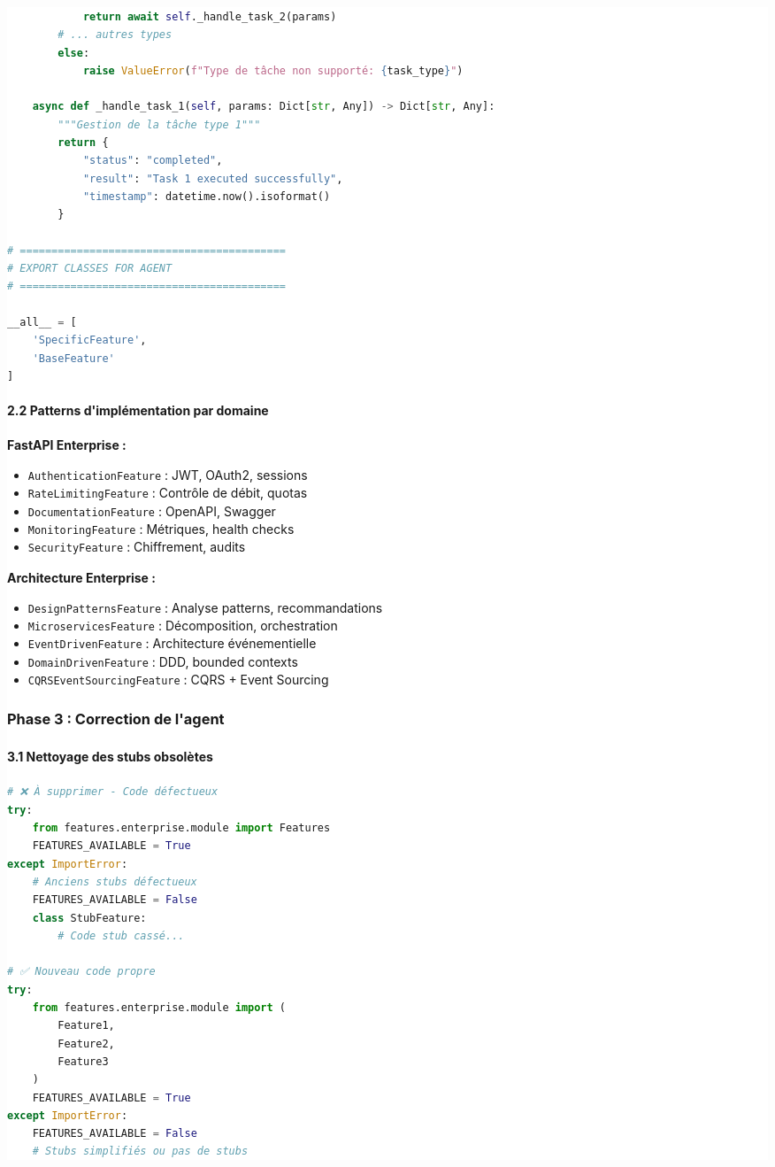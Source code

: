 ```python
            return await self._handle_task_2(params)
        # ... autres types
        else:
            raise ValueError(f"Type de tâche non supporté: {task_type}")
    
    async def _handle_task_1(self, params: Dict[str, Any]) -> Dict[str, Any]:
        """Gestion de la tâche type 1"""
        return {
            "status": "completed",
            "result": "Task 1 executed successfully",
            "timestamp": datetime.now().isoformat()
        }

# ==========================================
# EXPORT CLASSES FOR AGENT
# ==========================================

__all__ = [
    'SpecificFeature',
    'BaseFeature'
]
```

#### 2.2 Patterns d'implémentation par domaine

**FastAPI Enterprise :**
- `AuthenticationFeature` : JWT, OAuth2, sessions
- `RateLimitingFeature` : Contrôle de débit, quotas
- `DocumentationFeature` : OpenAPI, Swagger
- `MonitoringFeature` : Métriques, health checks
- `SecurityFeature` : Chiffrement, audits

**Architecture Enterprise :**
- `DesignPatternsFeature` : Analyse patterns, recommandations
- `MicroservicesFeature` : Décomposition, orchestration
- `EventDrivenFeature` : Architecture événementielle
- `DomainDrivenFeature` : DDD, bounded contexts
- `CQRSEventSourcingFeature` : CQRS + Event Sourcing

### Phase 3 : Correction de l'agent

#### 3.1 Nettoyage des stubs obsolètes
```python
# ❌ À supprimer - Code défectueux
try:
    from features.enterprise.module import Features
    FEATURES_AVAILABLE = True
except ImportError:
    # Anciens stubs défectueux
    FEATURES_AVAILABLE = False
    class StubFeature:
        # Code stub cassé...

# ✅ Nouveau code propre
try:
    from features.enterprise.module import (
        Feature1,
        Feature2,
        Feature3
    )
    FEATURES_AVAILABLE = True
except ImportError:
    FEATURES_AVAILABLE = False
    # Stubs simplifiés ou pas de stubs
```